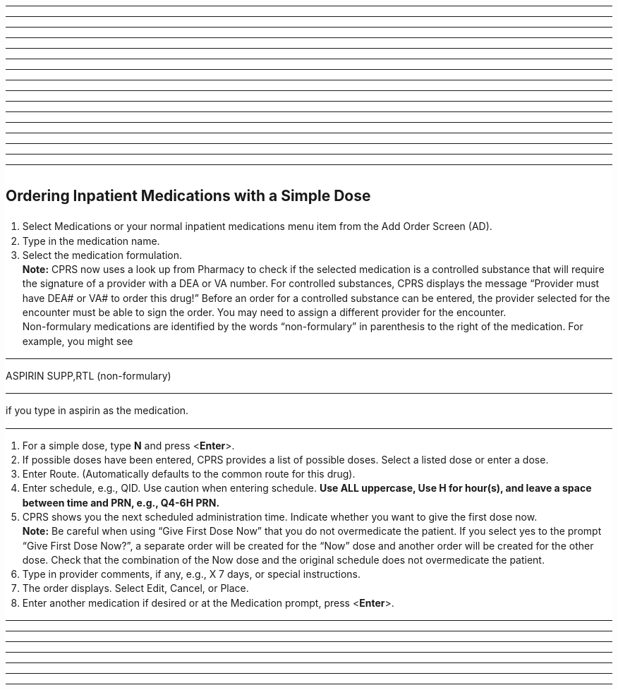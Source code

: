 ***  
***  
***  
***  
***  
***  
***  
***  
***  
***  
***  
***  
***  
***  
***  
***  
## Ordering Inpatient Medications with a Simple Dose  
1.  Select Medications or your normal inpatient medications menu item from the Add Order Screen (AD).  
1.  Type in the medication name.  
1.  Select the medication formulation.  
**Note:** CPRS now uses a look up from Pharmacy to check if the selected medication is a controlled substance that will require the signature of a provider with a DEA or VA number. For controlled substances, CPRS displays the message “Provider must have DEA\# or VA\# to order this drug!” Before an order for a controlled substance can be entered, the provider selected for the encounter must be able to sign the order. You may need to assign a different provider for the encounter.  
Non-formulary medications are identified by the words “non-formulary” in parenthesis to the right of the medication. For example, you might see  
***

ASPIRIN SUPP,RTL (non-formulary)  
***

if you type in aspirin as the medication.  
***

1.  For a simple dose, type **N** and press \<**Enter**\>.  
1.  If possible doses have been entered, CPRS provides a list of possible doses. Select a listed dose or enter a dose.  
1.  Enter Route. (Automatically defaults to the common route for this drug).  
1.  Enter schedule, e.g., QID. Use caution when entering schedule. **Use ALL uppercase, Use H for hour(s), and leave a space between time and PRN, e.g., Q4-6H PRN.**  
1.  CPRS shows you the next scheduled administration time. Indicate whether you want to give the first dose now.  
**Note:** Be careful when using “Give First Dose Now” that you do not overmedicate the patient. If you select yes to the prompt “Give First Dose Now?”, a separate order will be created for the “Now” dose and another order will be created for the other dose. Check that the combination of the Now dose and the original schedule does not overmedicate the patient.  
1.  Type in provider comments, if any, e.g., X 7 days, or special instructions.  
1.  The order displays. Select Edit, Cancel, or Place.  
1.  Enter another medication if desired or at the Medication prompt, press \<**Enter**\>.  
***  
***  
***  
***  
***  
***  
***  